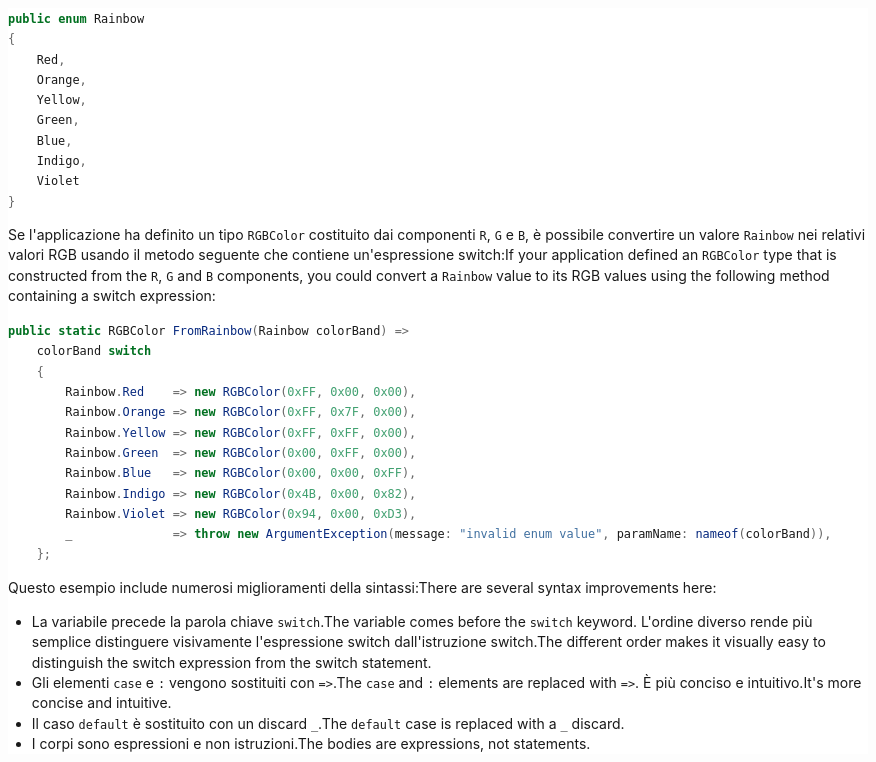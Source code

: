 ```csharp
public enum Rainbow
{
    Red,
    Orange,
    Yellow,
    Green,
    Blue,
    Indigo,
    Violet
}
```

<span data-ttu-id="0a504-175">Se l'applicazione ha definito un tipo `RGBColor` costituito dai componenti `R`, `G` e `B`, è possibile convertire un valore `Rainbow` nei relativi valori RGB usando il metodo seguente che contiene un'espressione switch:</span><span class="sxs-lookup"><span data-stu-id="0a504-175">If your application defined an `RGBColor` type that is constructed from the `R`, `G` and `B` components, you could convert a `Rainbow` value to its RGB values using the following method containing a switch expression:</span></span>

```csharp
public static RGBColor FromRainbow(Rainbow colorBand) =>
    colorBand switch
    {
        Rainbow.Red    => new RGBColor(0xFF, 0x00, 0x00),
        Rainbow.Orange => new RGBColor(0xFF, 0x7F, 0x00),
        Rainbow.Yellow => new RGBColor(0xFF, 0xFF, 0x00),
        Rainbow.Green  => new RGBColor(0x00, 0xFF, 0x00),
        Rainbow.Blue   => new RGBColor(0x00, 0x00, 0xFF),
        Rainbow.Indigo => new RGBColor(0x4B, 0x00, 0x82),
        Rainbow.Violet => new RGBColor(0x94, 0x00, 0xD3),
        _              => throw new ArgumentException(message: "invalid enum value", paramName: nameof(colorBand)),
    };
```

<span data-ttu-id="0a504-176">Questo esempio include numerosi miglioramenti della sintassi:</span><span class="sxs-lookup"><span data-stu-id="0a504-176">There are several syntax improvements here:</span></span>

- <span data-ttu-id="0a504-177">La variabile precede la parola chiave `switch`.</span><span class="sxs-lookup"><span data-stu-id="0a504-177">The variable comes before the `switch` keyword.</span></span> <span data-ttu-id="0a504-178">L'ordine diverso rende più semplice distinguere visivamente l'espressione switch dall'istruzione switch.</span><span class="sxs-lookup"><span data-stu-id="0a504-178">The different order makes it visually easy to distinguish the switch expression from the switch statement.</span></span>
- <span data-ttu-id="0a504-179">Gli elementi `case` e `:` vengono sostituiti con `=>`.</span><span class="sxs-lookup"><span data-stu-id="0a504-179">The `case` and `:` elements are replaced with `=>`.</span></span> <span data-ttu-id="0a504-180">È più conciso e intuitivo.</span><span class="sxs-lookup"><span data-stu-id="0a504-180">It's more concise and intuitive.</span></span>
- <span data-ttu-id="0a504-181">Il caso `default` è sostituito con un discard `_`.</span><span class="sxs-lookup"><span data-stu-id="0a504-181">The `default` case is replaced with a `_` discard.</span></span>
- <span data-ttu-id="0a504-182">I corpi sono espressioni e non istruzioni.</span><span class="sxs-lookup"><span data-stu-id="0a504-182">The bodies are expressions, not statements.</span></span>
